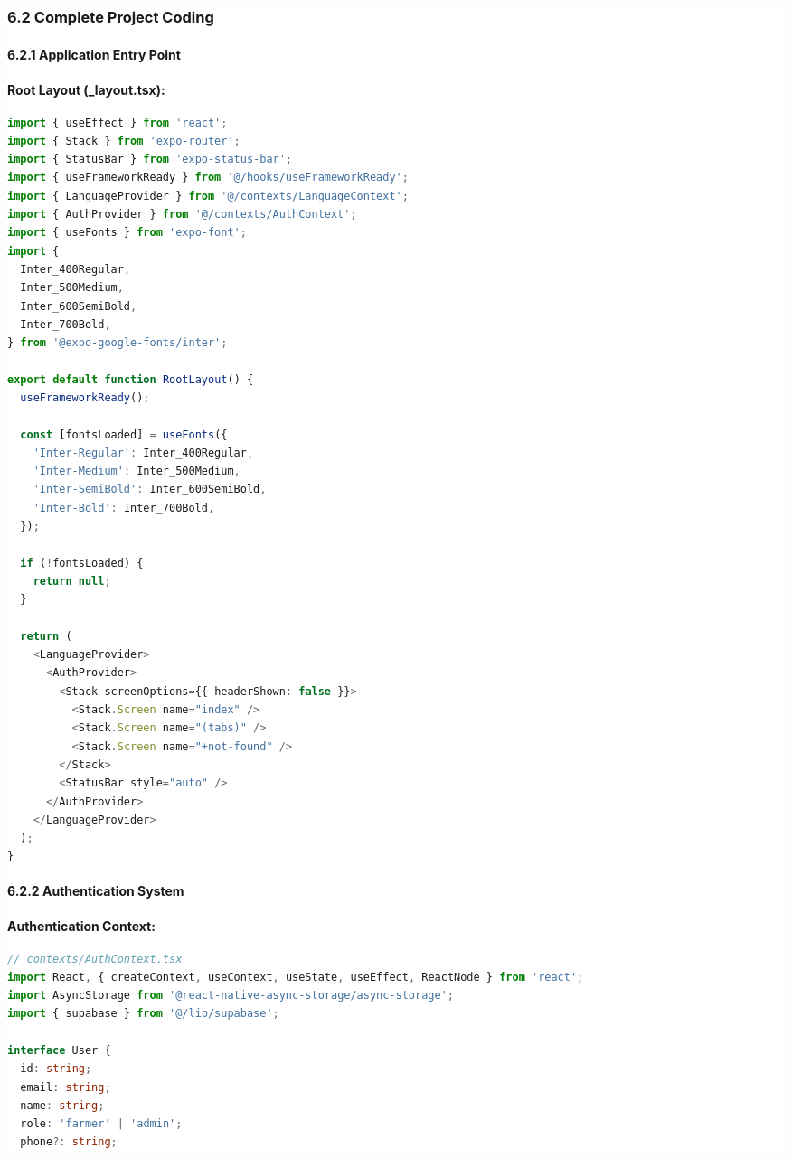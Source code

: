 ### 6.2 Complete Project Coding

#### 6.2.1 Application Entry Point

**Root Layout (_layout.tsx):**
```typescript
import { useEffect } from 'react';
import { Stack } from 'expo-router';
import { StatusBar } from 'expo-status-bar';
import { useFrameworkReady } from '@/hooks/useFrameworkReady';
import { LanguageProvider } from '@/contexts/LanguageContext';
import { AuthProvider } from '@/contexts/AuthContext';
import { useFonts } from 'expo-font';
import {
  Inter_400Regular,
  Inter_500Medium,
  Inter_600SemiBold,
  Inter_700Bold,
} from '@expo-google-fonts/inter';

export default function RootLayout() {
  useFrameworkReady();

  const [fontsLoaded] = useFonts({
    'Inter-Regular': Inter_400Regular,
    'Inter-Medium': Inter_500Medium,
    'Inter-SemiBold': Inter_600SemiBold,
    'Inter-Bold': Inter_700Bold,
  });

  if (!fontsLoaded) {
    return null;
  }

  return (
    <LanguageProvider>
      <AuthProvider>
        <Stack screenOptions={{ headerShown: false }}>
          <Stack.Screen name="index" />
          <Stack.Screen name="(tabs)" />
          <Stack.Screen name="+not-found" />
        </Stack>
        <StatusBar style="auto" />
      </AuthProvider>
    </LanguageProvider>
  );
}
```

#### 6.2.2 Authentication System

**Authentication Context:**
```typescript
// contexts/AuthContext.tsx
import React, { createContext, useContext, useState, useEffect, ReactNode } from 'react';
import AsyncStorage from '@react-native-async-storage/async-storage';
import { supabase } from '@/lib/supabase';

interface User {
  id: string;
  email: string;
  name: string;
  role: 'farmer' | 'admin';
  phone?: string;
```

  [UserRole.FARMER]: [
  [UserRole.ADMIN]: [
  [UserRole.MODERATOR]: [